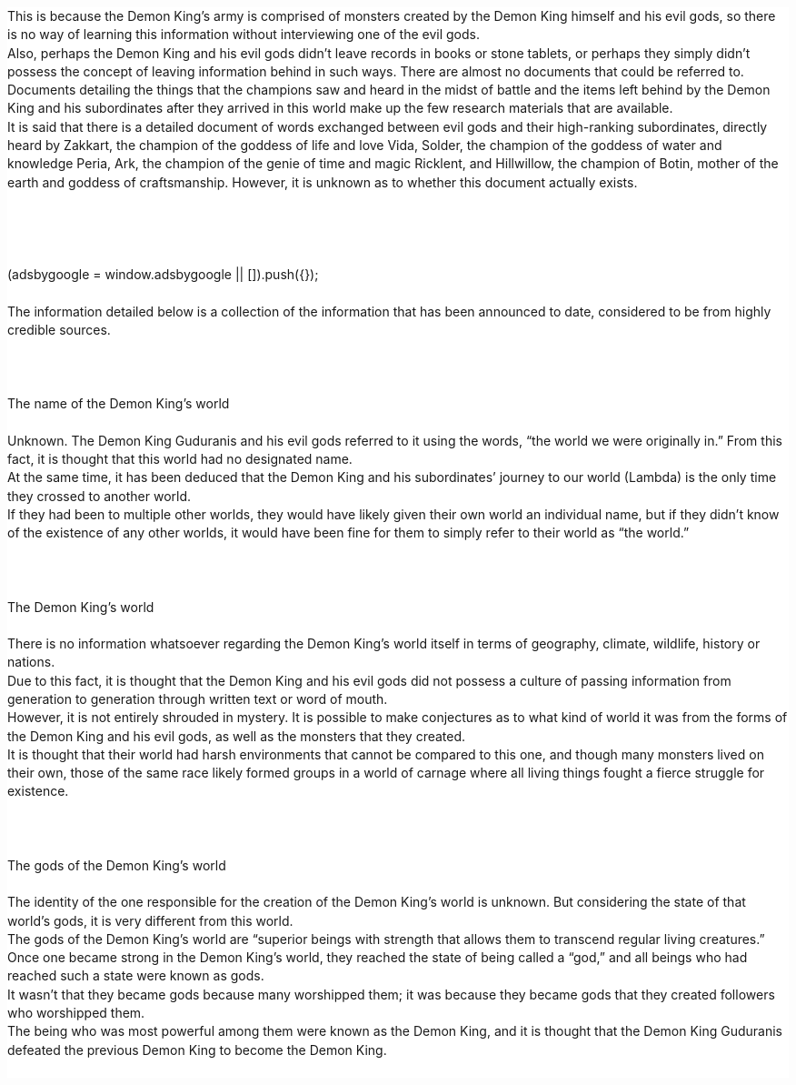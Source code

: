 This is because the Demon King’s army is comprised of monsters created by the Demon King himself and his evil gods, so there is no way of learning this information without interviewing one of the evil gods.<br/>
Also, perhaps the Demon King and his evil gods didn’t leave records in books or stone tablets, or perhaps they simply didn’t possess the concept of leaving information behind in such ways. There are almost no documents that could be referred to.<br/>
Documents detailing the things that the champions saw and heard in the midst of battle and the items left behind by the Demon King and his subordinates after they arrived in this world make up the few research materials that are available.<br/>
It is said that there is a detailed document of words exchanged between evil gods and their high-ranking subordinates, directly heard by Zakkart, the champion of the goddess of life and love Vida, Solder, the champion of the goddess of water and knowledge Peria, Ark, the champion of the genie of time and magic Ricklent, and Hillwillow, the champion of Botin, mother of the earth and goddess of craftsmanship. However, it is unknown as to whether this document actually exists.<br/>
<br/>
<br/>
<br/>
<br/>
(adsbygoogle = window.adsbygoogle || []).push({});<br/>
<br/>
The information detailed below is a collection of the information that has been announced to date, considered to be from highly credible sources.<br/>
<br/>
<br/>
<br/>
The name of the Demon King’s world<br/>
<br/>
Unknown. The Demon King Guduranis and his evil gods referred to it using the words, “the world we were originally in.” From this fact, it is thought that this world had no designated name.<br/>
At the same time, it has been deduced that the Demon King and his subordinates’ journey to our world (Lambda) is the only time they crossed to another world.<br/>
If they had been to multiple other worlds, they would have likely given their own world an individual name, but if they didn’t know of the existence of any other worlds, it would have been fine for them to simply refer to their world as “the world.”<br/>
<br/>
<br/>
<br/>
The Demon King’s world<br/>
<br/>
There is no information whatsoever regarding the Demon King’s world itself in terms of geography, climate, wildlife, history or nations.<br/>
Due to this fact, it is thought that the Demon King and his evil gods did not possess a culture of passing information from generation to generation through written text or word of mouth.<br/>
However, it is not entirely shrouded in mystery. It is possible to make conjectures as to what kind of world it was from the forms of the Demon King and his evil gods, as well as the monsters that they created.<br/>
It is thought that their world had harsh environments that cannot be compared to this one, and though many monsters lived on their own, those of the same race likely formed groups in a world of carnage where all living things fought a fierce struggle for existence.<br/>
<br/>
<br/>
<br/>
The gods of the Demon King’s world<br/>
<br/>
The identity of the one responsible for the creation of the Demon King’s world is unknown. But considering the state of that world’s gods, it is very different from this world.<br/>
The gods of the Demon King’s world are “superior beings with strength that allows them to transcend regular living creatures.” Once one became strong in the Demon King’s world, they reached the state of being called a “god,” and all beings who had reached such a state were known as gods.<br/>
It wasn’t that they became gods because many worshipped them; it was because they became gods that they created followers who worshipped them.<br/>
The being who was most powerful among them were known as the Demon King, and it is thought that the Demon King Guduranis defeated the previous Demon King to become the Demon King.<br/>
<br/>